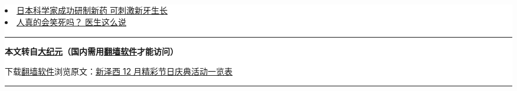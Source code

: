 <li><a href="https://github.com/19920513/djy/blob/master/gb/23/11/27/n14125127.md#1">日本科学家成功研制新药 可刺激新牙生长</a></li>
<li><a href="https://github.com/19920513/djy/blob/master/gb/23/11/28/n14125590.md#1">人真的会笑死吗？ 医生这么说</a></li>
<hr>
<strong>本文转自<a href="https://www.epochtimes.com">大纪元</a>（国内需用<a href="https://github.com/19920513/www/blob/master/README.md#8">翻墙软件</a>才能访问）</strong><p>下载<a href="https://github.com/19920513/www/blob/master/README.md#8">翻墙软件</a>浏览原文：<a href="https://www.epochtimes.com/gb/23/11/29/n14126685.htm">新泽西 12 月精彩节日庆典活动一览表</a></p><hr>